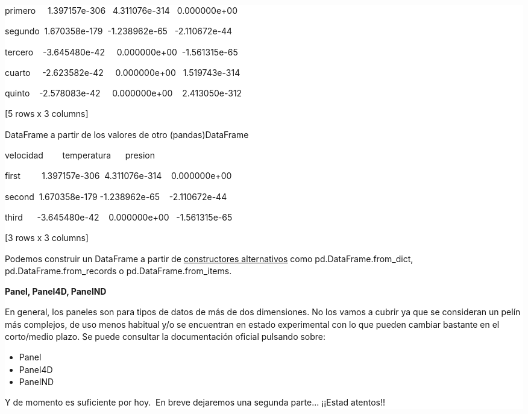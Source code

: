 primero     1.397157e-306   4.311076e-314   0.000000e+00
  
segundo  1.670358e-179  -1.238962e-65   -2.110672e-44
  
tercero    -3.645480e-42     0.000000e+00  -1.561315e-65
  
cuarto     -2.623582e-42     0.000000e+00   1.519743e-314
  
quinto    -2.578083e-42     0.000000e+00    2.413050e-312

[5 rows x 3 columns]

DataFrame a partir de los valores de otro (pandas)DataFrame
  
velocidad        temperatura      presion
  
first         1.397157e-306  4.311076e-314    0.000000e+00
  
second  1.670358e-179 -1.238962e-65    -2.110672e-44
  
third      -3.645480e-42    0.000000e+00   -1.561315e-65

[3 rows x 3 columns]

Podemos construir un DataFrame a partir de [constructores alternativos](http://pandas.pydata.org/pandas-docs/stable/dsintro.html#alternate-constructors) como pd.DataFrame.from\_dict, pd.DataFrame.from\_records o pd.DataFrame.from_items.

**Panel, Panel4D, PanelND**

En general, los paneles son para tipos de datos de más de dos dimensiones. No los vamos a cubrir ya que se consideran un pelín más complejos, de uso menos habitual y/o se encuentran en estado experimental con lo que pueden cambiar bastante en el corto/medio plazo. Se puede consultar la documentación oficial pulsando sobre:

  * Panel
  * Panel4D
  * PanelND

Y de momento es suficiente por hoy.  En breve dejaremos una segunda parte... ¡¡Estad atentos!!